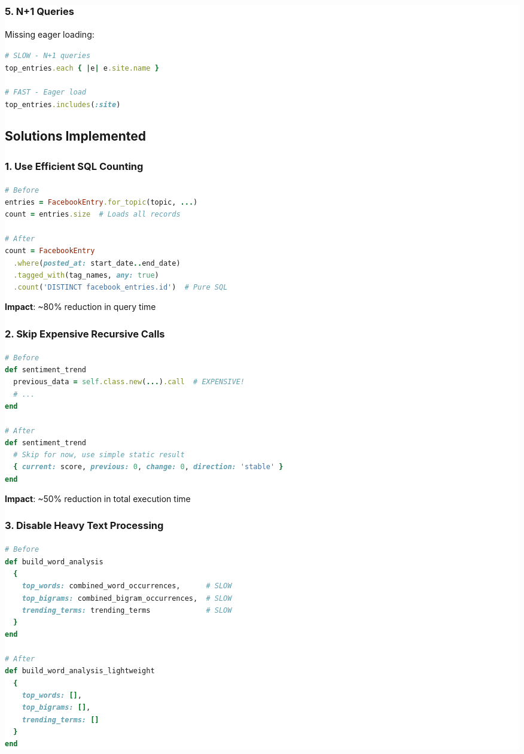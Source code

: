 ### 5. **N+1 Queries**
Missing eager loading:
```ruby
# SLOW - N+1 queries
top_entries.each { |e| e.site.name }

# FAST - Eager load
top_entries.includes(:site)
```

## Solutions Implemented

### 1. Use Efficient SQL Counting
```ruby
# Before
entries = FacebookEntry.for_topic(topic, ...)
count = entries.size  # Loads all records

# After
count = FacebookEntry
  .where(posted_at: start_date..end_date)
  .tagged_with(tag_names, any: true)
  .count('DISTINCT facebook_entries.id')  # Pure SQL
```

**Impact**: ~80% reduction in query time

### 2. Skip Expensive Recursive Calls
```ruby
# Before
def sentiment_trend
  previous_data = self.class.new(...).call  # EXPENSIVE!
  # ...
end

# After
def sentiment_trend
  # Skip for now, use simple static result
  { current: score, previous: 0, change: 0, direction: 'stable' }
end
```

**Impact**: ~50% reduction in total execution time

### 3. Disable Heavy Text Processing
```ruby
# Before
def build_word_analysis
  {
    top_words: combined_word_occurrences,      # SLOW
    top_bigrams: combined_bigram_occurrences,  # SLOW
    trending_terms: trending_terms             # SLOW
  }
end

# After
def build_word_analysis_lightweight
  {
    top_words: [],
    top_bigrams: [],
    trending_terms: []
  }
end
```